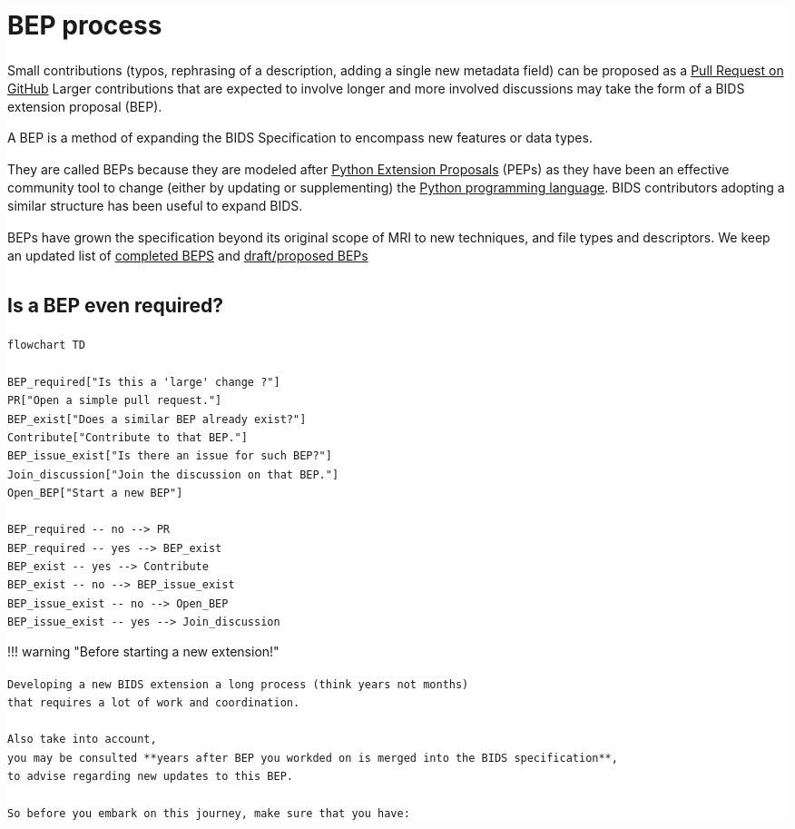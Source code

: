 # BEP process

Small contributions (typos, rephrasing of a description, adding a single new metadata field)
can be proposed as a [Pull Request on GitHub](https://github.com/bids-standard/bids-specification/pulls)
Larger contributions that are expected to involve longer and more involved discussions
may take the form of a BIDS extension proposal (BEP).

A BEP is a method of expanding the BIDS Specification to encompass new features or data types.

They are called BEPs because they are modeled after
[Python Extension Proposals](https://peps.python.org/pep-0001/#what-is-a-pep) (PEPs) as
they have been an effective community tool to change (either by updating or supplementing)
the [Python programming language](https://www.python.org/).
BIDS contributors adopting a similar structure has been useful to expand BIDS.

BEPs have grown the specification beyond its original scope of MRI
to new techniques, and file types and descriptors.
We keep an updated list of
[completed BEPS](./beps.md#completed-beps) and
[draft/proposed BEPs](./beps.md#bids-extension-proposals)

## Is a BEP even required?

```mermaid
flowchart TD

BEP_required["Is this a 'large' change ?"]
PR["Open a simple pull request."]
BEP_exist["Does a similar BEP already exist?"]
Contribute["Contribute to that BEP."]
BEP_issue_exist["Is there an issue for such BEP?"]
Join_discussion["Join the discussion on that BEP."]
Open_BEP["Start a new BEP"]

BEP_required -- no --> PR
BEP_required -- yes --> BEP_exist
BEP_exist -- yes --> Contribute
BEP_exist -- no --> BEP_issue_exist
BEP_issue_exist -- no --> Open_BEP
BEP_issue_exist -- yes --> Join_discussion
```

!!! warning "Before starting a new extension!"

    Developing a new BIDS extension a long process (think years not months)
    that requires a lot of work and coordination.

    Also take into account,
    you may be consulted **years after BEP you workded on is merged into the BIDS specification**,
    to advise regarding new updates to this BEP.

    So before you embark on this journey, make sure that you have:
